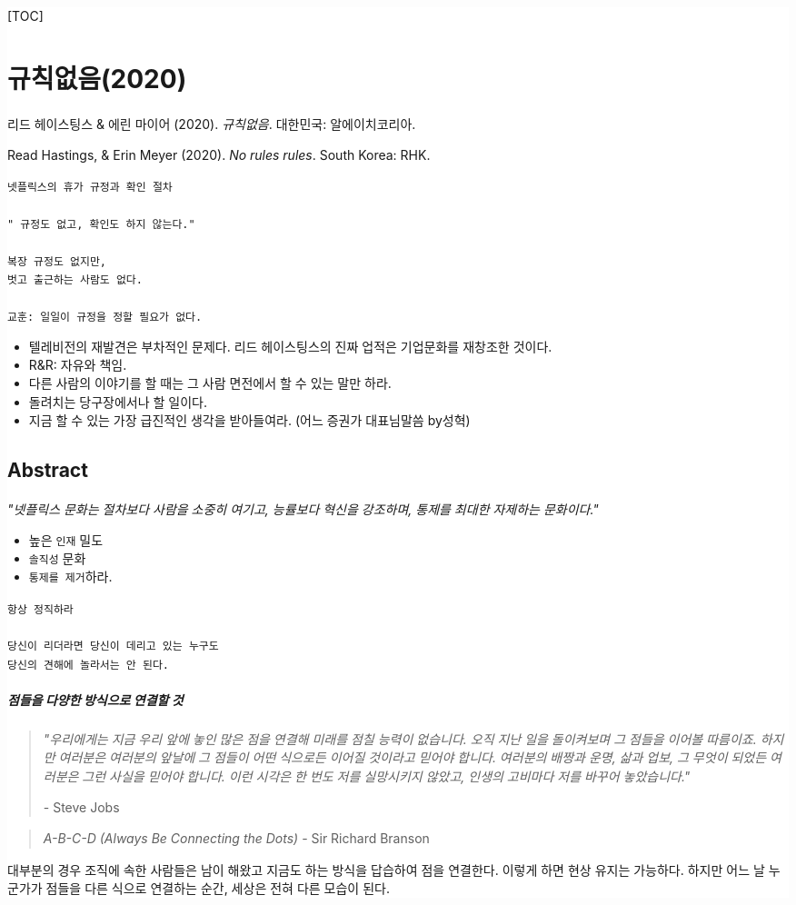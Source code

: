 [TOC]

# 규칙없음(2020)

리드 헤이스팅스 & 에린 마이어 (2020). *규칙없음*. 대한민국: 알에이치코리아.

Read Hastings, & Erin Meyer (2020). *No rules rules*. South Korea: RHK.

```Netflix
넷플릭스의 휴가 규정과 확인 절차

" 규정도 없고, 확인도 하지 않는다."

복장 규정도 없지만,
벗고 출근하는 사람도 없다.

교훈: 일일이 규정을 정할 필요가 없다.
```

- 텔레비전의 재발견은 부차적인 문제다. 리드 헤이스팅스의 진짜 업적은 기업문화를 재창조한 것이다.
- R&R: 자유와 책임.
- 다른 사람의 이야기를 할 때는 그 사람 면전에서 할 수 있는 말만 하라.
- 돌려치는 당구장에서나 할 일이다.
- 지금 할 수 있는 가장 급진적인 생각을 받아들여라. (어느 증권가 대표님말씀 by성혁)



## Abstract

*"넷플릭스 문화는 절차보다 사람을 소중히 여기고, 능률보다 혁신을 강조하며, 통제를 최대한 자제하는 문화이다."*

- 높은 `인재` 밀도
- `솔직성` 문화
- `통제를 제거`하라.

```Netflix
항상 정직하라

당신이 리더라면 당신이 데리고 있는 누구도 
당신의 견해에 놀라서는 안 된다.
```

##### 점들을 다양한 방식으로 연결할 것

> *"우리에게는 지금 우리 앞에 놓인 많은 점을 연결해 미래를 점칠 능력이 없습니다. 오직 지난 일을 돌이켜보며 그 점들을 이어볼 따름이죠. 하지만 여러분은 여러분의 앞날에 그 점들이 어떤 식으로든 이어질 것이라고 믿어야 합니다. 여러분의 배짱과 운명, 삶과 업보, 그 무엇이 되었든 여러분은 그런 사실을 믿어야 합니다. 이런 시각은 한 번도 저를 실망시키지 않았고, 인생의 고비마다 저를 바꾸어 놓았습니다."* 
>
> <span style="text-align: right;"> - Steve Jobs</span>

> *A-B-C-D (Always Be Connecting the Dots)* - Sir Richard Branson

대부분의 경우 조직에 속한 사람들은 남이 해왔고 지금도 하는 방식을 답습하여 점을 연결한다. 이렇게 하면 현상 유지는 가능하다. 하지만 어느 날 누군가가 점들을 다른 식으로 연결하는 순간, 세상은 전혀 다른 모습이 된다.


